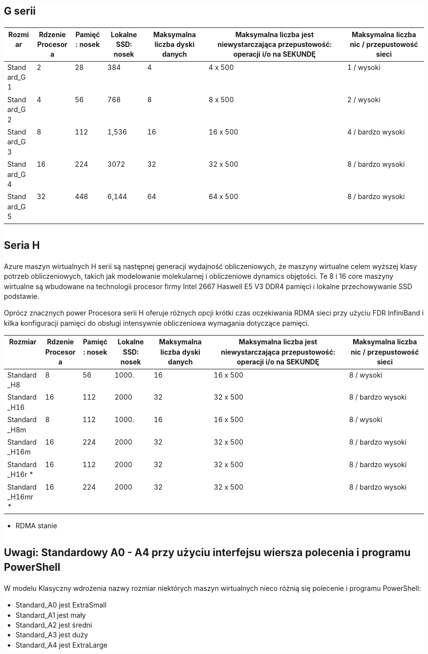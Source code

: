 ## <a name="g-series"></a>G serii

| Rozmiar        | Rdzenie Procesora | Pamięć: nosek  | Lokalne SSD: nosek  | Maksymalna liczba dyski danych | Maksymalna liczba jest niewystarczająca przepustowość: operacji i/o na SEKUNDĘ | Maksymalna liczba nic / przepustowość sieci |
|-------------|-----------|--------------|----------------------|----------------|--------------------|-----------------------|
| Standard_G1 | 2         | 28           | 384                  | 4              | 4 x 500            | 1 / wysoki                  |
| Standard_G2 | 4         | 56           | 768                  | 8              | 8 x 500            | 2 / wysoki                  |
| Standard_G3 | 8         | 112          | 1,536                | 16             | 16 x 500           | 4 / bardzo wysoki             |
| Standard_G4 | 16        | 224          | 3072                | 32             | 32 x 500           | 8 / bardzo wysoki        |
| Standard_G5 | 32        | 448          | 6,144                | 64             | 64 x 500           | 8 / bardzo wysoki        |


## <a name="h-series"></a>Seria H

Azure maszyn wirtualnych H serii są następnej generacji wydajność obliczeniowych, że maszyny wirtualne celem wyższej klasy potrzeb obliczeniowych, takich jak modelowanie molekularnej i obliczeniowe dynamics objętości. Te 8 i 16 core maszyny wirtualne są wbudowane na technologii procesor firmy Intel 2667 Haswell E5 V3 DDR4 pamięci i lokalne przechowywanie SSD podstawie. 

Oprócz znacznych power Procesora serii H oferuje różnych opcji krótki czas oczekiwania RDMA sieci przy użyciu FDR InfiniBand i kilka konfiguracji pamięci do obsługi intensywnie obliczeniowa wymagania dotyczące pamięci.


| Rozmiar           | Rdzenie Procesora | Pamięć: nosek | Lokalne SSD: nosek | Maksymalna liczba dyski danych | Maksymalna liczba jest niewystarczająca przepustowość: operacji i/o na SEKUNDĘ | Maksymalna liczba nic / przepustowość sieci |
|----------------|-----------|-------------|--------------------------|----------------|---------------------------|------------------------------|
| Standard_H8    | 8         | 56          | 1000.                     | 16             | 16 x 500                    | 8 / wysoki                      |
| Standard_H16   | 16        | 112         | 2000                     | 32             | 32 x 500                    | 8 / bardzo wysoki                  |
| Standard_H8m   | 8         | 112         | 1000.                     | 16             | 16 x 500                    | 8 / wysoki                      |
| Standard_H16m  | 16        | 224         | 2000                     | 32             | 32 x 500                    | 8 / bardzo wysoki                 |
| Standard_H16r * | 16        | 112         | 2000                     | 32             | 32 x 500                    | 8 / bardzo wysoki                  |
| Standard_H16mr * | 16        | 224         | 2000                     | 32             | 32 x 500                    | 8 / bardzo wysoki                  |


* RDMA stanie

## <a name="notes-standard-a0---a4-using-cli-and-powershell"></a>Uwagi: Standardowy A0 - A4 przy użyciu interfejsu wiersza polecenia i programu PowerShell 

W modelu Klasyczny wdrożenia nazwy rozmiar niektórych maszyn wirtualnych nieco różnią się polecenie i programu PowerShell:

* Standard_A0 jest ExtraSmall 
* Standard_A1 jest mały
* Standard_A2 jest średni
* Standard_A3 jest duży
* Standard_A4 jest ExtraLarge
